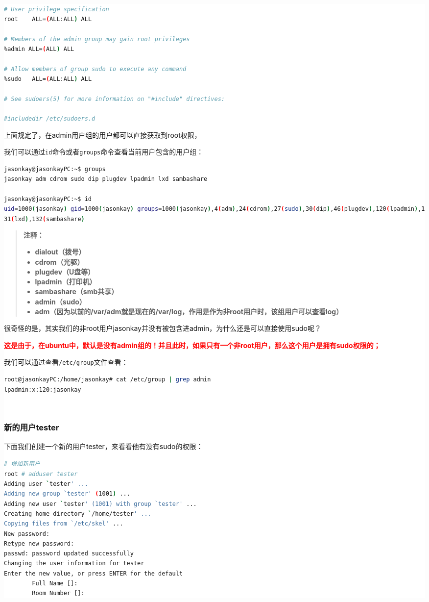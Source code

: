```bash
# User privilege specification
root    ALL=(ALL:ALL) ALL

# Members of the admin group may gain root privileges
%admin ALL=(ALL) ALL

# Allow members of group sudo to execute any command
%sudo   ALL=(ALL:ALL) ALL

# See sudoers(5) for more information on "#include" directives:

#includedir /etc/sudoers.d
```

上面规定了，在admin用户组的用户都可以直接获取到root权限，

我们可以通过`id`命令或者`groups`命令查看当前用户包含的用户组：

```bash
jasonkay@jasonkayPC:~$ groups
jasonkay adm cdrom sudo dip plugdev lpadmin lxd sambashare

jasonkay@jasonkayPC:~$ id
uid=1000(jasonkay) gid=1000(jasonkay) groups=1000(jasonkay),4(adm),24(cdrom),27(sudo),30(dip),46(plugdev),120(lpadmin),131(lxd),132(sambashare)
```

>   **注释：**
>
>   -   **dialout（拨号）**
>   -   **cdrom（光驱）**
>   -   **plugdev（U盘等）**
>   -   **lpadmin（打印机）**
>   -   **sambashare（smb共享）**
>   -   **admin（sudo）**
>   -   **adm（因为以前的/var/adm就是现在的/var/log，作用是作为非root用户时，该组用户可以查看log）**

很奇怪的是，其实我们的非root用户jasonkay并没有被包含进admin，为什么还是可以直接使用sudo呢？

<font color="#f00">**这是由于，在ubuntu中，默认是没有admin组的！并且此时，如果只有一个非root用户，那么这个用户是拥有sudo权限的；**</font>

我们可以通过查看`/etc/group`文件查看：

```bash
root@jasonkayPC:/home/jasonkay# cat /etc/group | grep admin
lpadmin:x:120:jasonkay
```

<br/>

### **新的用户tester**

下面我们创建一个新的用户tester，来看看他有没有sudo的权限：

```bash
# 增加新用户
root # adduser tester
Adding user `tester' ...
Adding new group `tester' (1001) ...
Adding new user `tester' (1001) with group `tester' ...
Creating home directory `/home/tester' ...
Copying files from `/etc/skel' ...
New password: 
Retype new password: 
passwd: password updated successfully
Changing the user information for tester
Enter the new value, or press ENTER for the default
        Full Name []: 
        Room Number []: 
```